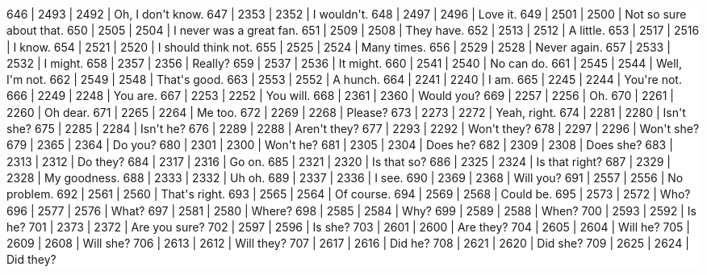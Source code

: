646 | 2493 | 2492 | Oh, I don't know.
647 | 2353 | 2352 | I wouldn't.
648 | 2497 | 2496 | Love it.
649 | 2501 | 2500 | Not so sure about that.
650 | 2505 | 2504 | I never was a great fan.
651 | 2509 | 2508 | They have.
652 | 2513 | 2512 | A little.
653 | 2517 | 2516 | I know.
654 | 2521 | 2520 | I should think not.
655 | 2525 | 2524 | Many times.
656 | 2529 | 2528 | Never again.
657 | 2533 | 2532 | I might.
658 | 2357 | 2356 | Really?
659 | 2537 | 2536 | It might.
660 | 2541 | 2540 | No can do.
661 | 2545 | 2544 | Well, I'm not.
662 | 2549 | 2548 | That's good.
663 | 2553 | 2552 | A hunch.
664 | 2241 | 2240 | I am.
665 | 2245 | 2244 | You're not.
666 | 2249 | 2248 | You are.
667 | 2253 | 2252 | You will.
668 | 2361 | 2360 | Would you?
669 | 2257 | 2256 | Oh.
670 | 2261 | 2260 | Oh dear.
671 | 2265 | 2264 | Me too.
672 | 2269 | 2268 | Please?
673 | 2273 | 2272 | Yeah, right.
674 | 2281 | 2280 | Isn't she?
675 | 2285 | 2284 | Isn't he?
676 | 2289 | 2288 | Aren't they?
677 | 2293 | 2292 | Won't they?
678 | 2297 | 2296 | Won't she?
679 | 2365 | 2364 | Do you?
680 | 2301 | 2300 | Won't he?
681 | 2305 | 2304 | Does he?
682 | 2309 | 2308 | Does she?
683 | 2313 | 2312 | Do they?
684 | 2317 | 2316 | Go on.
685 | 2321 | 2320 | Is that so?
686 | 2325 | 2324 | Is that right?
687 | 2329 | 2328 | My goodness.
688 | 2333 | 2332 | Uh oh.
689 | 2337 | 2336 | I see.
690 | 2369 | 2368 | Will you?
691 | 2557 | 2556 | No problem.
692 | 2561 | 2560 | That's right.
693 | 2565 | 2564 | Of course.
694 | 2569 | 2568 | Could be.
695 | 2573 | 2572 | Who?
696 | 2577 | 2576 | What?
697 | 2581 | 2580 | Where?
698 | 2585 | 2584 | Why?
699 | 2589 | 2588 | When?
700 | 2593 | 2592 | Is he?
701 | 2373 | 2372 | Are you sure?
702 | 2597 | 2596 | Is she?
703 | 2601 | 2600 | Are they?
704 | 2605 | 2604 | Will he?
705 | 2609 | 2608 | Will she?
706 | 2613 | 2612 | Will they?
707 | 2617 | 2616 | Did he?
708 | 2621 | 2620 | Did she?
709 | 2625 | 2624 | Did they?